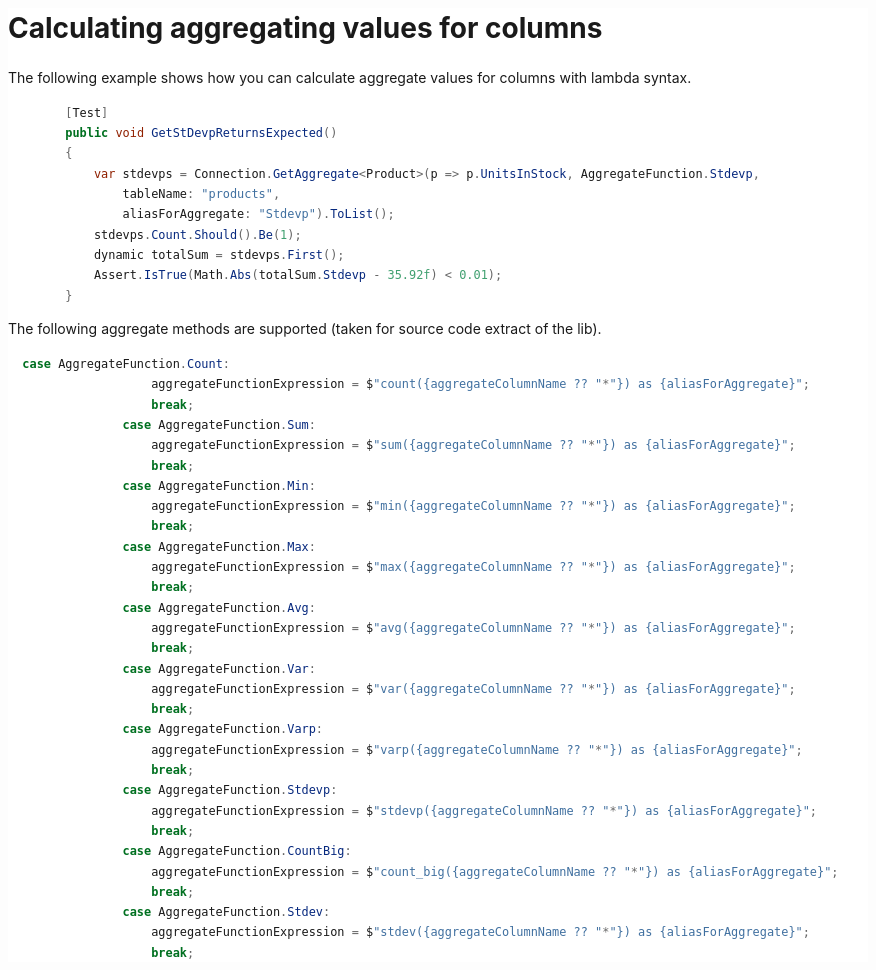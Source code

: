 # Calculating aggregating values for columns 

The following example shows how you can calculate aggregate values for columns with lambda syntax.


```csharp
        [Test]
        public void GetStDevpReturnsExpected()
        {
            var stdevps = Connection.GetAggregate<Product>(p => p.UnitsInStock, AggregateFunction.Stdevp,
                tableName: "products",
                aliasForAggregate: "Stdevp").ToList();
            stdevps.Count.Should().Be(1);
            dynamic totalSum = stdevps.First();
            Assert.IsTrue(Math.Abs(totalSum.Stdevp - 35.92f) < 0.01);
        }
```

The following aggregate methods are supported (taken for source code extract of the lib). 

```csharp
  case AggregateFunction.Count:
                    aggregateFunctionExpression = $"count({aggregateColumnName ?? "*"}) as {aliasForAggregate}";
                    break;
                case AggregateFunction.Sum:
                    aggregateFunctionExpression = $"sum({aggregateColumnName ?? "*"}) as {aliasForAggregate}";
                    break;
                case AggregateFunction.Min:
                    aggregateFunctionExpression = $"min({aggregateColumnName ?? "*"}) as {aliasForAggregate}";
                    break;
                case AggregateFunction.Max:
                    aggregateFunctionExpression = $"max({aggregateColumnName ?? "*"}) as {aliasForAggregate}";
                    break;
                case AggregateFunction.Avg:
                    aggregateFunctionExpression = $"avg({aggregateColumnName ?? "*"}) as {aliasForAggregate}";
                    break;
                case AggregateFunction.Var:
                    aggregateFunctionExpression = $"var({aggregateColumnName ?? "*"}) as {aliasForAggregate}";
                    break;
                case AggregateFunction.Varp:
                    aggregateFunctionExpression = $"varp({aggregateColumnName ?? "*"}) as {aliasForAggregate}";
                    break;
                case AggregateFunction.Stdevp:
                    aggregateFunctionExpression = $"stdevp({aggregateColumnName ?? "*"}) as {aliasForAggregate}";
                    break;
                case AggregateFunction.CountBig:
                    aggregateFunctionExpression = $"count_big({aggregateColumnName ?? "*"}) as {aliasForAggregate}";
                    break;
                case AggregateFunction.Stdev:
                    aggregateFunctionExpression = $"stdev({aggregateColumnName ?? "*"}) as {aliasForAggregate}";
                    break;
```
